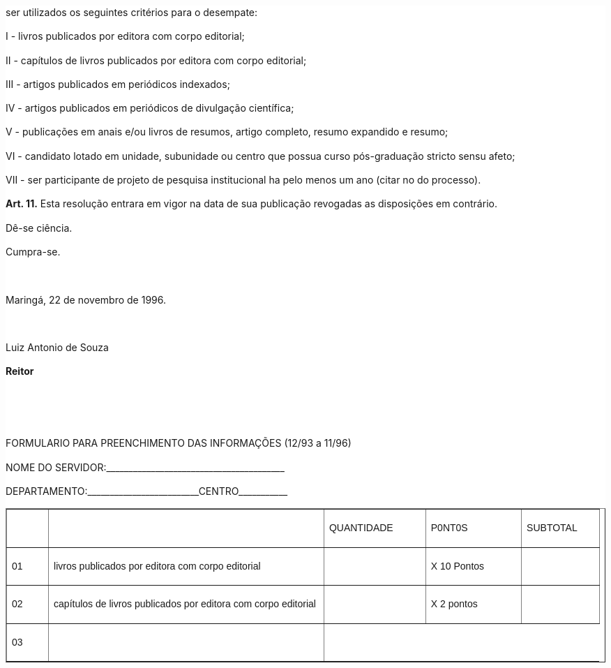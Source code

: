 <P ALIGN="JUSTIFY">ser utilizados os seguintes crit&eacute;rios para o desempate:</P>
<P ALIGN="JUSTIFY">I - livros publicados por editora com corpo editorial;</P>
<P ALIGN="JUSTIFY">II - cap&iacute;tulos de livros publicados por editora com corpo editorial;</P>
<P ALIGN="JUSTIFY">III - artigos publicados em peri&oacute;dicos indexados;</P>
<P ALIGN="JUSTIFY">IV - artigos publicados em peri&oacute;dicos de divulga&ccedil;&atilde;o cient&iacute;fica;</P>
<P ALIGN="JUSTIFY">V - publica&ccedil;&otilde;es em anais e/ou livros de resumos, artigo completo, resumo expandido e resumo;</P>
<P ALIGN="JUSTIFY">VI - candidato lotado em unidade, subunidade ou centro que possua curso p&oacute;s-gradua&ccedil;&atilde;o stricto sensu afeto;</P>
<P ALIGN="JUSTIFY">VII - ser participante de projeto de pesquisa institucional ha pelo menos um ano (citar no do processo).</P>
<B><P ALIGN="JUSTIFY">Art. 11.</B> Esta resolu&ccedil;&atilde;o entrara em vigor na data de sua publica&ccedil;&atilde;o revogadas as disposi&ccedil;&otilde;es em contr&aacute;rio. </P>
<P ALIGN="JUSTIFY">D&ecirc;-se ci&ecirc;ncia.</P>
<P ALIGN="JUSTIFY">Cumpra-se.</P>
<P ALIGN="JUSTIFY">&nbsp;</P>
<P ALIGN="JUSTIFY">Maring&aacute;, 22 de novembro de 1996.</P>
<P ALIGN="JUSTIFY">&nbsp;</P>
<P ALIGN="JUSTIFY">Luiz Antonio de Souza</P>
<B><P ALIGN="JUSTIFY">Reitor </P>
</B><P ALIGN="JUSTIFY">&nbsp;</P>
<P ALIGN="JUSTIFY">&nbsp;</P>
<P ALIGN="JUSTIFY">FORMULARIO PARA PREENCHIMENTO DAS INFORMA&Ccedil;&Otilde;ES (12/93 a 11/96) </P>
<P ALIGN="JUSTIFY">NOME DO SERVIDOR:________________________________________</P>
<P ALIGN="JUSTIFY">DEPARTAMENTO:_________________________CENTRO___________</P></FONT>
<TABLE BORDER CELLSPACING=1 WIDTH=645>
<TR><TD WIDTH="7%" VALIGN="TOP">
<P>&nbsp;</TD>
<TD WIDTH="46%" VALIGN="TOP">
<P>&nbsp;</TD>
<TD WIDTH="17%" VALIGN="TOP">
<FONT FACE="Arial"><P ALIGN="JUSTIFY">QUANTIDADE</FONT></TD>
<TD WIDTH="16%" VALIGN="TOP">
<FONT FACE="Arial"><P ALIGN="JUSTIFY">P0NT0S</FONT></TD>
<TD WIDTH="13%" VALIGN="TOP">
<FONT FACE="Arial"><P ALIGN="JUSTIFY">SUBTOTAL</FONT></TD>
</TR>
<TR><TD WIDTH="7%" VALIGN="TOP">
<FONT FACE="Arial"><P>01</FONT></TD>
<TD WIDTH="46%" VALIGN="TOP">
<FONT FACE="Arial"><P ALIGN="JUSTIFY">livros publicados por editora com corpo editorial</FONT></TD>
<TD WIDTH="17%" VALIGN="TOP">
<P>&nbsp;</TD>
<TD WIDTH="16%" VALIGN="TOP">
<FONT FACE="Arial"><P ALIGN="JUSTIFY">X 10 Pontos</FONT></TD>
<TD WIDTH="13%" VALIGN="TOP">
<P>&nbsp;</TD>
</TR>
<TR><TD WIDTH="7%" VALIGN="TOP">
<FONT FACE="Arial"><P>02</FONT></TD>
<TD WIDTH="46%" VALIGN="TOP">
<FONT FACE="Arial"><P ALIGN="JUSTIFY">cap&iacute;tulos de livros publicados por editora com corpo editorial</FONT></TD>
<TD WIDTH="17%" VALIGN="TOP">
<P>&nbsp;</TD>
<TD WIDTH="16%" VALIGN="TOP">
<FONT FACE="Arial"><P ALIGN="JUSTIFY">X 2 pontos</FONT></TD>
<TD WIDTH="13%" VALIGN="TOP">
<P>&nbsp;</TD>
</TR>
<TR><TD WIDTH="7%" VALIGN="TOP">
<FONT FACE="Arial"><P>03</FONT></TD>
<TD WIDTH="46%" VALIGN="TOP">